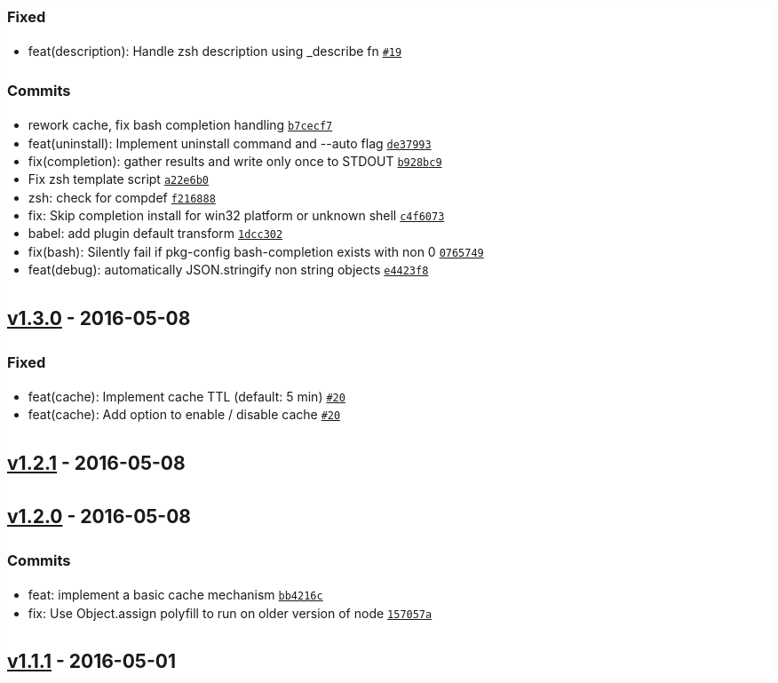 ### Fixed

- feat(description): Handle zsh description using _describe fn [`#19`](https://github.com/mklabs/tabtab/issues/19)

### Commits

- rework cache, fix bash completion handling [`b7cecf7`](https://github.com/mklabs/tabtab/commit/b7cecf7bd7e7ff8325a3f7643d4faf9fce2d4e77)
- feat(uninstall): Implement uninstall command and --auto flag [`de37993`](https://github.com/mklabs/tabtab/commit/de3799343d5d30835383250887531c29c11f91ae)
- fix(completion): gather results and write only once to STDOUT [`b928bc9`](https://github.com/mklabs/tabtab/commit/b928bc987e2f9116325040deb4dbe65e203868e8)
- Fix zsh template script [`a22e6b0`](https://github.com/mklabs/tabtab/commit/a22e6b049b0ad67874a7b79010c111f0e96a0bec)
- zsh: check for compdef [`f216888`](https://github.com/mklabs/tabtab/commit/f216888de7200ca7155c0de0ae0f238c993a81ed)
- fix: Skip completion install for win32 platform or unknown shell [`c4f6073`](https://github.com/mklabs/tabtab/commit/c4f6073c1a25413eecbc2519712ab20ca05d6fdd)
- babel: add plugin default transform [`1dcc302`](https://github.com/mklabs/tabtab/commit/1dcc3024edc44eb8f5edaa189a24f6c4faec3466)
- fix(bash): Silently fail if pkg-config bash-completion exists with non 0 [`0765749`](https://github.com/mklabs/tabtab/commit/07657490f381d147072064adb64edc30c5541acf)
- feat(debug): automatically JSON.stringify non string objects [`e4423f8`](https://github.com/mklabs/tabtab/commit/e4423f81f85ae74ea348c5f325e4fe7eff3b6cdf)

## [v1.3.0](https://github.com/mklabs/tabtab/compare/v1.2.1...v1.3.0) - 2016-05-08

### Fixed

- feat(cache): Implement cache TTL (default: 5 min) [`#20`](https://github.com/mklabs/tabtab/issues/20)
- feat(cache): Add option to enable / disable cache [`#20`](https://github.com/mklabs/tabtab/issues/20)

## [v1.2.1](https://github.com/mklabs/tabtab/compare/v1.2.0...v1.2.1) - 2016-05-08

## [v1.2.0](https://github.com/mklabs/tabtab/compare/v1.1.1...v1.2.0) - 2016-05-08

### Commits

- feat: implement a basic cache mechanism [`bb4216c`](https://github.com/mklabs/tabtab/commit/bb4216c5b4abe5236ed5c03d96575e8d678c13d0)
- fix: Use Object.assign polyfill to run on older version of node [`157057a`](https://github.com/mklabs/tabtab/commit/157057a0f25bca2a6ab9ee5f3a2b0d6005c1f724)

## [v1.1.1](https://github.com/mklabs/tabtab/compare/v1.1.0...v1.1.1) - 2016-05-01

